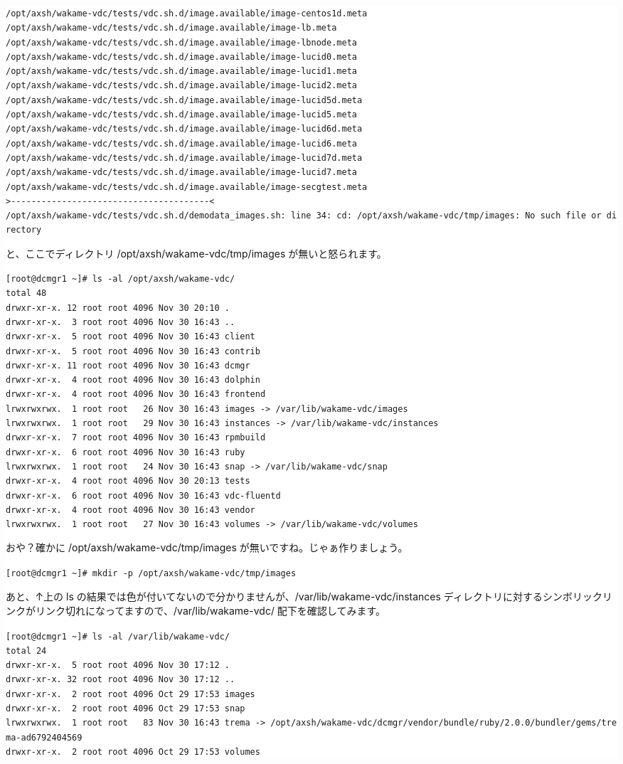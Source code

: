 ```
/opt/axsh/wakame-vdc/tests/vdc.sh.d/image.available/image-centos1d.meta
/opt/axsh/wakame-vdc/tests/vdc.sh.d/image.available/image-lb.meta
/opt/axsh/wakame-vdc/tests/vdc.sh.d/image.available/image-lbnode.meta
/opt/axsh/wakame-vdc/tests/vdc.sh.d/image.available/image-lucid0.meta
/opt/axsh/wakame-vdc/tests/vdc.sh.d/image.available/image-lucid1.meta
/opt/axsh/wakame-vdc/tests/vdc.sh.d/image.available/image-lucid2.meta
/opt/axsh/wakame-vdc/tests/vdc.sh.d/image.available/image-lucid5d.meta
/opt/axsh/wakame-vdc/tests/vdc.sh.d/image.available/image-lucid5.meta
/opt/axsh/wakame-vdc/tests/vdc.sh.d/image.available/image-lucid6d.meta
/opt/axsh/wakame-vdc/tests/vdc.sh.d/image.available/image-lucid6.meta
/opt/axsh/wakame-vdc/tests/vdc.sh.d/image.available/image-lucid7d.meta
/opt/axsh/wakame-vdc/tests/vdc.sh.d/image.available/image-lucid7.meta
/opt/axsh/wakame-vdc/tests/vdc.sh.d/image.available/image-secgtest.meta
>---------------------------------------<
/opt/axsh/wakame-vdc/tests/vdc.sh.d/demodata_images.sh: line 34: cd: /opt/axsh/wakame-vdc/tmp/images: No such file or directory
```

と、ここでディレクトリ /opt/axsh/wakame-vdc/tmp/images が無いと怒られます。

```
[root@dcmgr1 ~]# ls -al /opt/axsh/wakame-vdc/
total 48
drwxr-xr-x. 12 root root 4096 Nov 30 20:10 .
drwxr-xr-x.  3 root root 4096 Nov 30 16:43 ..
drwxr-xr-x.  5 root root 4096 Nov 30 16:43 client
drwxr-xr-x.  5 root root 4096 Nov 30 16:43 contrib
drwxr-xr-x. 11 root root 4096 Nov 30 16:43 dcmgr
drwxr-xr-x.  4 root root 4096 Nov 30 16:43 dolphin
drwxr-xr-x.  4 root root 4096 Nov 30 16:43 frontend
lrwxrwxrwx.  1 root root   26 Nov 30 16:43 images -> /var/lib/wakame-vdc/images
lrwxrwxrwx.  1 root root   29 Nov 30 16:43 instances -> /var/lib/wakame-vdc/instances
drwxr-xr-x.  7 root root 4096 Nov 30 16:43 rpmbuild
drwxr-xr-x.  6 root root 4096 Nov 30 16:43 ruby
lrwxrwxrwx.  1 root root   24 Nov 30 16:43 snap -> /var/lib/wakame-vdc/snap
drwxr-xr-x.  4 root root 4096 Nov 30 20:13 tests
drwxr-xr-x.  6 root root 4096 Nov 30 16:43 vdc-fluentd
drwxr-xr-x.  4 root root 4096 Nov 30 16:43 vendor
lrwxrwxrwx.  1 root root   27 Nov 30 16:43 volumes -> /var/lib/wakame-vdc/volumes
```

おや？確かに /opt/axsh/wakame-vdc/tmp/images が無いですね。じゃぁ作りましょう。

```
[root@dcmgr1 ~]# mkdir -p /opt/axsh/wakame-vdc/tmp/images
```

あと、↑上の ls の結果では色が付いてないので分かりませんが、/var/lib/wakame-vdc/instances ディレクトリに対するシンボリックリンクがリンク切れになってますので、/var/lib/wakame-vdc/ 配下を確認してみます。

```
[root@dcmgr1 ~]# ls -al /var/lib/wakame-vdc/
total 24
drwxr-xr-x.  5 root root 4096 Nov 30 17:12 .
drwxr-xr-x. 32 root root 4096 Nov 30 17:12 ..
drwxr-xr-x.  2 root root 4096 Oct 29 17:53 images
drwxr-xr-x.  2 root root 4096 Oct 29 17:53 snap
lrwxrwxrwx.  1 root root   83 Nov 30 16:43 trema -> /opt/axsh/wakame-vdc/dcmgr/vendor/bundle/ruby/2.0.0/bundler/gems/trema-ad6792404569
drwxr-xr-x.  2 root root 4096 Oct 29 17:53 volumes
```


[^1]: ML にポストした時点で「こっそり」じゃないけど…
[^2]: 私のやり方はけっこう適当でいい加減なので…